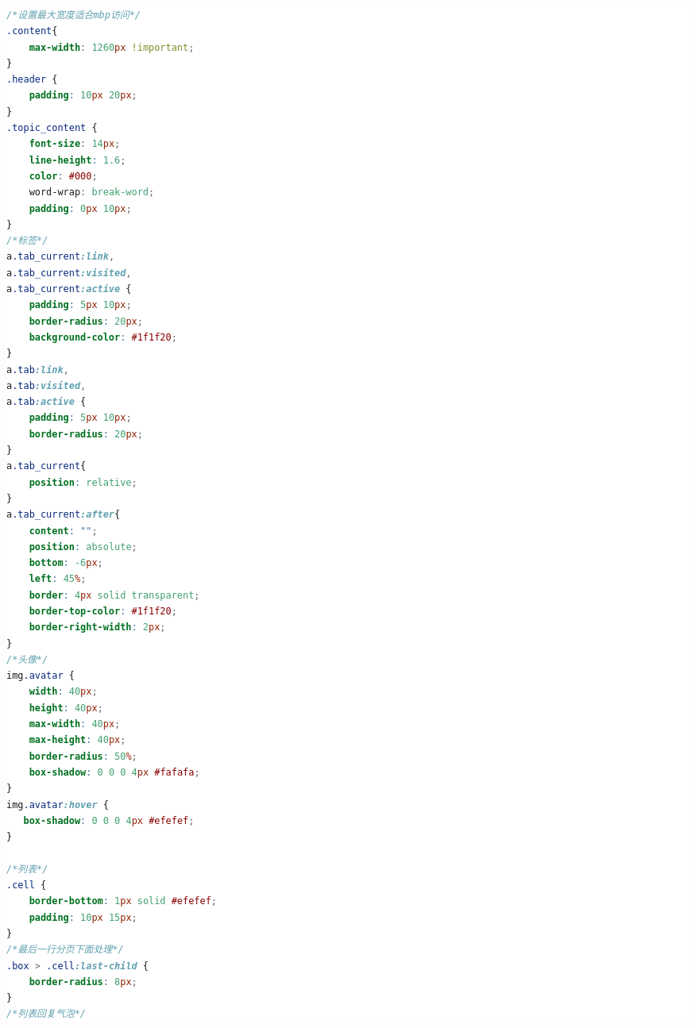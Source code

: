 ```css
/*设置最大宽度适合mbp访问*/
.content{
    max-width: 1260px !important;
}
.header {
    padding: 10px 20px;
}
.topic_content {
    font-size: 14px;
    line-height: 1.6;
    color: #000;
    word-wrap: break-word;
    padding: 0px 10px;
}
/*标签*/
a.tab_current:link,
a.tab_current:visited,
a.tab_current:active {
    padding: 5px 10px;
    border-radius: 20px;
    background-color: #1f1f20;
}
a.tab:link,
a.tab:visited,
a.tab:active {
    padding: 5px 10px;
    border-radius: 20px;
}
a.tab_current{
    position: relative;
}
a.tab_current:after{
    content: "";
    position: absolute;
    bottom: -6px;
    left: 45%;
    border: 4px solid transparent;
    border-top-color: #1f1f20;
    border-right-width: 2px;
}
/*头像*/
img.avatar {
    width: 40px;
    height: 40px;
    max-width: 40px;
    max-height: 40px;
    border-radius: 50%;
    box-shadow: 0 0 0 4px #fafafa;
}
img.avatar:hover {
   box-shadow: 0 0 0 4px #efefef; 
}

/*列表*/
.cell {
    border-bottom: 1px solid #efefef;
    padding: 10px 15px;
}
/*最后一行分页下面处理*/
.box > .cell:last-child {
    border-radius: 8px;
}
/*列表回复气泡*/
```
